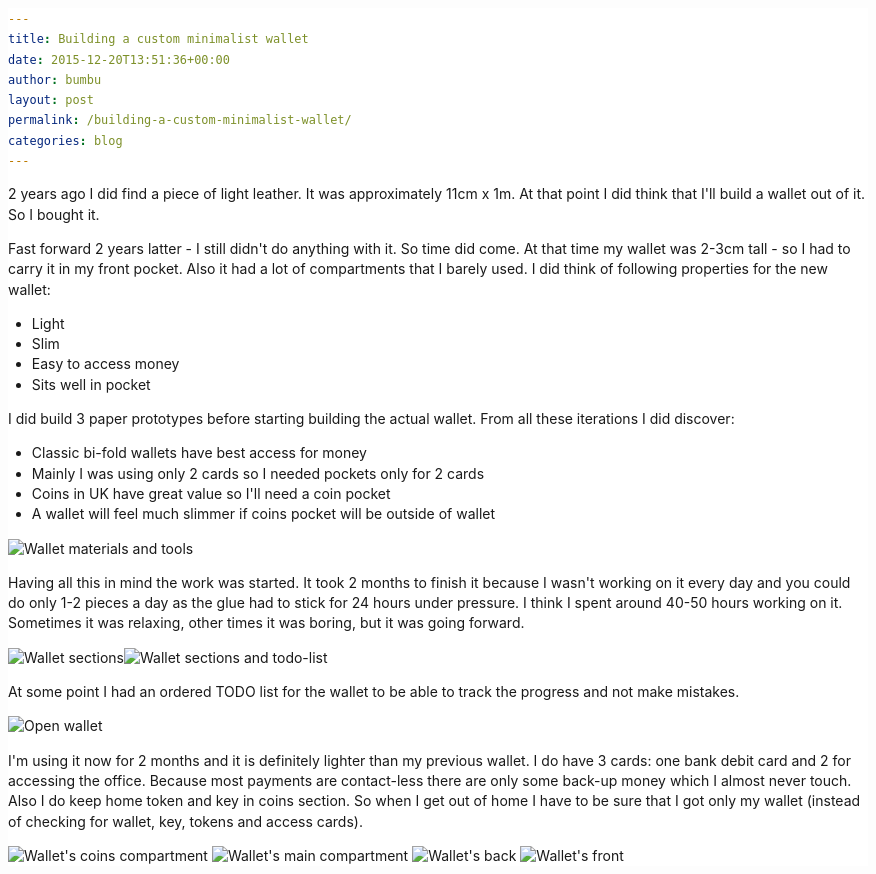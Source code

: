```yaml
---
title: Building a custom minimalist wallet
date: 2015-12-20T13:51:36+00:00
author: bumbu
layout: post
permalink: /building-a-custom-minimalist-wallet/
categories: blog
---
```

2 years ago I did find a piece of light leather. It was approximately 11cm x 1m. At that point I did think that I'll build a wallet out of it. So I bought it.

Fast forward 2 years latter - I still didn't do anything with it. So time did come. At that time my wallet was 2-3cm tall - so I had to carry it in my front pocket. Also it had a lot of compartments that I barely used. I did think of following properties for the new wallet:
<ul>
	<li>Light</li>
	<li>Slim</li>
	<li>Easy to access money</li>
	<li>Sits well in pocket</li>
</ul>

I did build 3 paper prototypes before starting building the actual wallet. From all these iterations I did discover:
<ul>
	<li>Classic bi-fold wallets have best access for money</li>
	<li>Mainly I was using only 2 cards so I needed pockets only for 2 cards</li>
	<li>Coins in UK have great value so I'll need a coin pocket</li>
	<li>A wallet will feel much slimmer if coins pocket will be outside of wallet</li>
</ul>

<img class="aligncenter wp-image-818 size-large" src="http://bumbu.me/wp-content/uploads/2015/12/IMG_3508-1024x768.jpg" alt="Wallet materials and tools" width="640" height="480" />

Having all this in mind the work was started. It took 2 months to finish it because I wasn't working on it every day and you could do only 1-2 pieces a day as the glue had to stick for 24 hours under pressure. I think I spent around 40-50 hours working on it. Sometimes it was relaxing, other times it was boring, but it was going forward.

<img class="alignleft wp-image-820 size-medium" src="http://bumbu.me/wp-content/uploads/2015/12/IMG_3516-300x225.jpg" alt="Wallet sections" width="300" height="225" /><img class="alignleft wp-image-819 size-medium" src="http://bumbu.me/wp-content/uploads/2015/12/IMG_3511-300x225.jpg" alt="Wallet sections and todo-list" width="300" height="225" />

At some point I had an ordered TODO list for the wallet to be able to track the progress and not make mistakes.

<img class="aligncenter wp-image-822 size-large" src="http://bumbu.me/wp-content/uploads/2015/12/IMG_3785-1024x768.jpg" alt="Open wallet" width="640" height="480" />

I'm using it now for 2 months and it is definitely lighter than my previous wallet. I do have 3 cards: one bank debit card and 2 for accessing the office. Because most payments are contact-less there are only some back-up money which I almost never touch. Also I do keep home token and key in coins section. So when I get out of home I have to be sure that I got only my wallet (instead of checking for wallet, key, tokens and access cards).

<img class="alignleft size-medium wp-image-825" src="http://bumbu.me/wp-content/uploads/2015/12/IMG_3788-300x225.jpg" alt="Wallet's coins compartment" width="300" height="225" /> <img class="alignleft size-medium wp-image-824" src="http://bumbu.me/wp-content/uploads/2015/12/IMG_3787-300x225.jpg" alt="Wallet's main compartment" width="300" height="225" /> <img class="alignleft size-medium wp-image-823" src="http://bumbu.me/wp-content/uploads/2015/12/IMG_3786-300x225.jpg" alt="Wallet's back" width="300" height="225" /> <img class="alignleft size-medium wp-image-821" src="http://bumbu.me/wp-content/uploads/2015/12/IMG_3784-300x225.jpg" alt="Wallet's front" width="300" height="225" />
